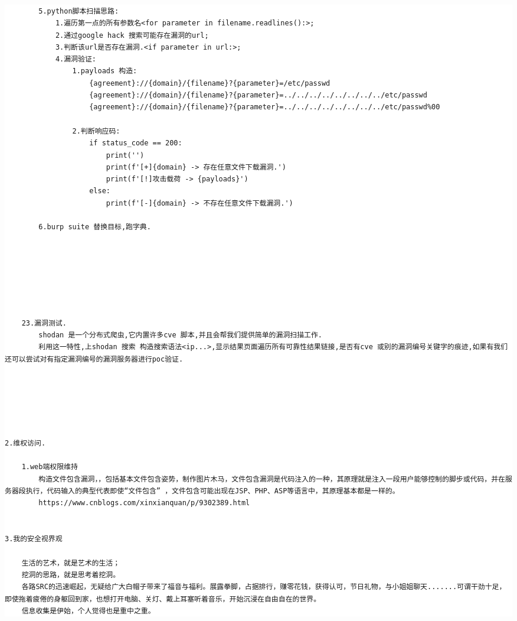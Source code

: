             5.python脚本扫描思路:
                1.遍历第一点的所有参数名<for parameter in filename.readlines():>;
                2.通过google hack 搜索可能存在漏洞的url;
                3.判断该url是否存在漏洞.<if parameter in url:>;
                4.漏洞验证:
                    1.payloads 构造:
                        {agreement}://{domain}/{filename}?{parameter}=/etc/passwd
                        {agreement}://{domain}/{filename}?{parameter}=../../../../../../../../etc/passwd
                        {agreement}://{domain}/{filename}?{parameter}=../../../../../../../../etc/passwd%00
                    
                    2.判断响应码:
                        if status_code == 200:
                            print('')
                            print(f'[+]{domain} -> 存在任意文件下载漏洞.')
                            print(f'[!]攻击载荷 -> {payloads}')
                        else:
                            print(f'[-]{domain} -> 不存在任意文件下载漏洞.')
            
            6.burp suite 替换目标,跑字典.

                    





        23.漏洞测试.
            shodan 是一个分布式爬虫,它内置许多cve 脚本,并且会帮我们提供简单的漏洞扫描工作.
            利用这一特性,上shodan 搜索 构造搜索语法<ip...>,显示结果页面遍历所有可靠性结果链接,是否有cve 或别的漏洞编号关键字的痕迹,如果有我们还可以尝试对有指定漏洞编号的漏洞服务器进行poc验证.
            





    2.维权访问.
        
        1.web端权限维持
            构造文件包含漏洞，，包括基本文件包含姿势，制作图片木马，文件包含漏洞是代码注入的一种，其原理就是注入一段用户能够控制的脚步或代码，并在服务器段执行，代码输入的典型代表即使“文件包含” ，文件包含可能出现在JSP、PHP、ASP等语言中，其原理基本都是一样的。
            https://www.cnblogs.com/xinxianquan/p/9302389.html


    3.我的安全视界观
     
        生活的艺术，就是艺术的生活；
        挖洞的思路，就是思考着挖洞。
        各路SRC的迅速崛起，无疑给广大白帽子带来了福音与福利。展露拳脚，占据排行，赚零花钱，获得认可，节日礼物，与小姐姐聊天.......可谓干劲十足，即使拖着疲倦的身躯回到家，也想打开电脑、关灯、戴上耳塞听着音乐，开始沉浸在自由自在的世界。
        信息收集是伊始，个人觉得也是重中之重。



